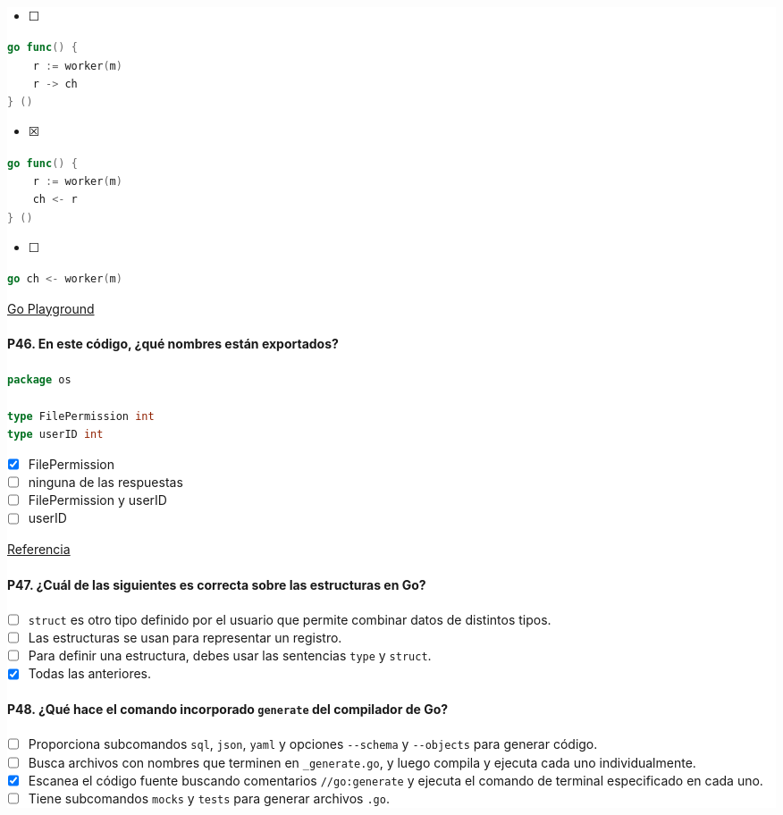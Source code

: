 - [ ]

```go
go func() {
    r := worker(m)
    r -> ch
} ()
```

- [x]

```go
go func() {
    r := worker(m)
    ch <- r
} ()
```

- [ ]

```go
go ch <- worker(m)
```

[Go Playground](https://go.dev/play/p/96j7tuQKF50)

#### P46. En este código, ¿qué nombres están exportados?

```go
package os

type FilePermission int
type userID int
```

- [x] FilePermission
- [ ] ninguna de las respuestas
- [ ] FilePermission y userID
- [ ] userID

[Referencia](https://go.dev/tour/basics/3)

#### P47. ¿Cuál de las siguientes es correcta sobre las estructuras en Go?

- [ ] `struct` es otro tipo definido por el usuario que permite combinar datos de distintos tipos.
- [ ] Las estructuras se usan para representar un registro.
- [ ] Para definir una estructura, debes usar las sentencias `type` y `struct`.
- [x] Todas las anteriores.

#### P48. ¿Qué hace el comando incorporado `generate` del compilador de Go?

- [ ] Proporciona subcomandos `sql`, `json`, `yaml` y opciones `--schema` y `--objects` para generar código.
- [ ] Busca archivos con nombres que terminen en `_generate.go`, y luego compila y ejecuta cada uno individualmente.
- [x] Escanea el código fuente buscando comentarios `//go:generate` y ejecuta el comando de terminal especificado en cada uno.
- [ ] Tiene subcomandos `mocks` y `tests` para generar archivos `.go`.
